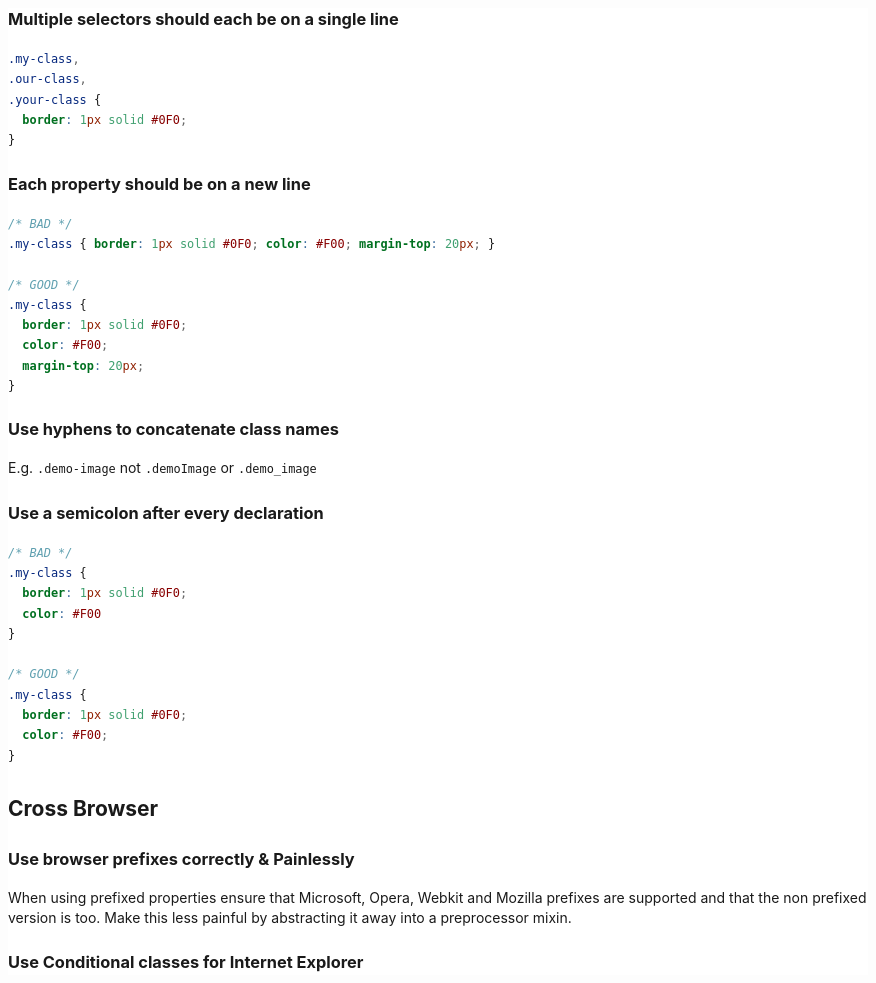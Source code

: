 ### Multiple selectors should each be on a single line

```css
.my-class,
.our-class,
.your-class {
  border: 1px solid #0F0;
}
```

### Each property should be on a new line

```css
/* BAD */
.my-class { border: 1px solid #0F0; color: #F00; margin-top: 20px; }

/* GOOD */
.my-class {
  border: 1px solid #0F0;
  color: #F00;
  margin-top: 20px;
}
```
### Use hyphens to concatenate class names

E.g. `.demo-image` not `.demoImage` or `.demo_image`

### Use a semicolon after every declaration
```css
/* BAD */
.my-class {
  border: 1px solid #0F0;
  color: #F00
}

/* GOOD */
.my-class {
  border: 1px solid #0F0;
  color: #F00;
}
```

## Cross Browser

### Use browser prefixes correctly & Painlessly

When using prefixed properties ensure that Microsoft, Opera, Webkit and Mozilla prefixes are supported and that the non prefixed version is too.  Make this less painful by abstracting it away into a preprocessor mixin.

### Use Conditional classes for Internet Explorer
